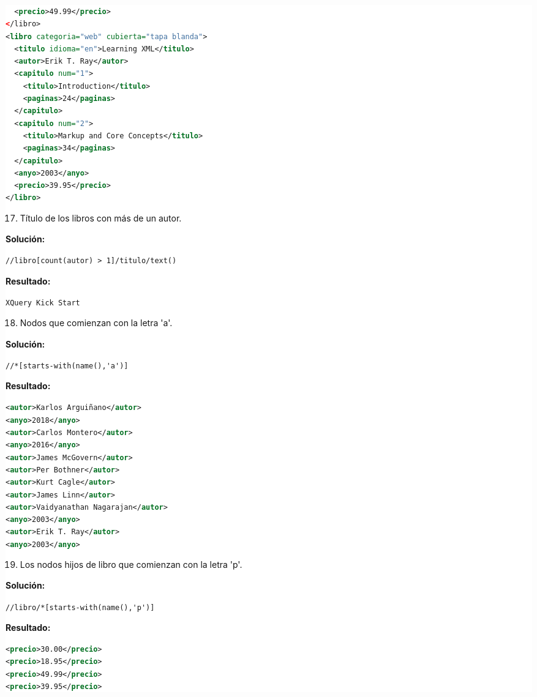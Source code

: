 ```xml
  <precio>49.99</precio>
</libro>
<libro categoria="web" cubierta="tapa blanda">
  <titulo idioma="en">Learning XML</titulo>
  <autor>Erik T. Ray</autor>
  <capitulo num="1">
    <titulo>Introduction</titulo>
    <paginas>24</paginas>
  </capitulo>
  <capitulo num="2">
    <titulo>Markup and Core Concepts</titulo>
    <paginas>34</paginas>
  </capitulo>
  <anyo>2003</anyo>
  <precio>39.95</precio>
</libro>
```

17. Título de los libros con más de un autor.

**Solución:**
```
//libro[count(autor) > 1]/titulo/text()
```
**Resultado:**
```xml
XQuery Kick Start
```

18. Nodos que comienzan con la letra 'a'.

**Solución:**
```
//*[starts-with(name(),'a')]
```
**Resultado:**
```xml
<autor>Karlos Arguiñano</autor>
<anyo>2018</anyo>
<autor>Carlos Montero</autor>
<anyo>2016</anyo>
<autor>James McGovern</autor>
<autor>Per Bothner</autor>
<autor>Kurt Cagle</autor>
<autor>James Linn</autor>
<autor>Vaidyanathan Nagarajan</autor>
<anyo>2003</anyo>
<autor>Erik T. Ray</autor>
<anyo>2003</anyo>
```

19. Los nodos hijos de libro que comienzan con la letra 'p'.

**Solución:**
```
//libro/*[starts-with(name(),'p')]
```
**Resultado:**
```xml
<precio>30.00</precio>
<precio>18.95</precio>
<precio>49.99</precio>
<precio>39.95</precio>
```
